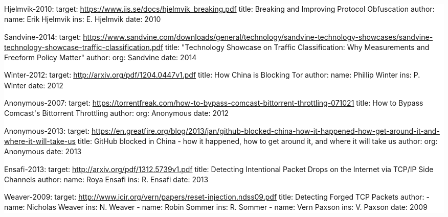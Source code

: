   Hjelmvik-2010:
    target: https://www.iis.se/docs/hjelmvik_breaking.pdf
    title: Breaking and Improving Protocol Obfuscation
    author:
      name: Erik Hjelmvik
      ins: E. Hjelmvik
    date: 2010

  Sandvine-2014:
    target: https://www.sandvine.com/downloads/general/technology/sandvine-technology-showcases/sandvine-technology-showcase-traffic-classification.pdf
    title: "Technology Showcase on Traffic Classification: Why Measurements and Freeform Policy Matter"
    author:
      org: Sandvine
    date: 2014

  Winter-2012:
    target: http://arxiv.org/pdf/1204.0447v1.pdf
    title: How China is Blocking Tor
    author:
      name: Phillip Winter
      ins: P. Winter
    date: 2012

  Anonymous-2007:
    target: https://torrentfreak.com/how-to-bypass-comcast-bittorrent-throttling-071021
    title: How to Bypass Comcast's Bittorrent Throttling
    author:
      org: Anonymous
    date: 2012

  Anonymous-2013:
    target: https://en.greatfire.org/blog/2013/jan/github-blocked-china-how-it-happened-how-get-around-it-and-where-it-will-take-us
    title: GitHub blocked in China - how it happened, how to get around it, and where it will take us
    author:
      org: Anonymous
    date: 2013

  Ensafi-2013:
    target: http://arxiv.org/pdf/1312.5739v1.pdf
    title: Detecting Intentional Packet Drops on the Internet via TCP/IP Side Channels
    author:
      name: Roya Ensafi
      ins: R. Ensafi
    date: 2013

  Weaver-2009:
    target: http://www.icir.org/vern/papers/reset-injection.ndss09.pdf
    title: Detecting Forged TCP Packets
    author:
    -
      name: Nicholas Weaver
      ins: N. Weaver
    -
      name: Robin Sommer
      ins: R. Sommer
    -
      name: Vern Paxson
      ins: V. Paxson
    date: 2009

